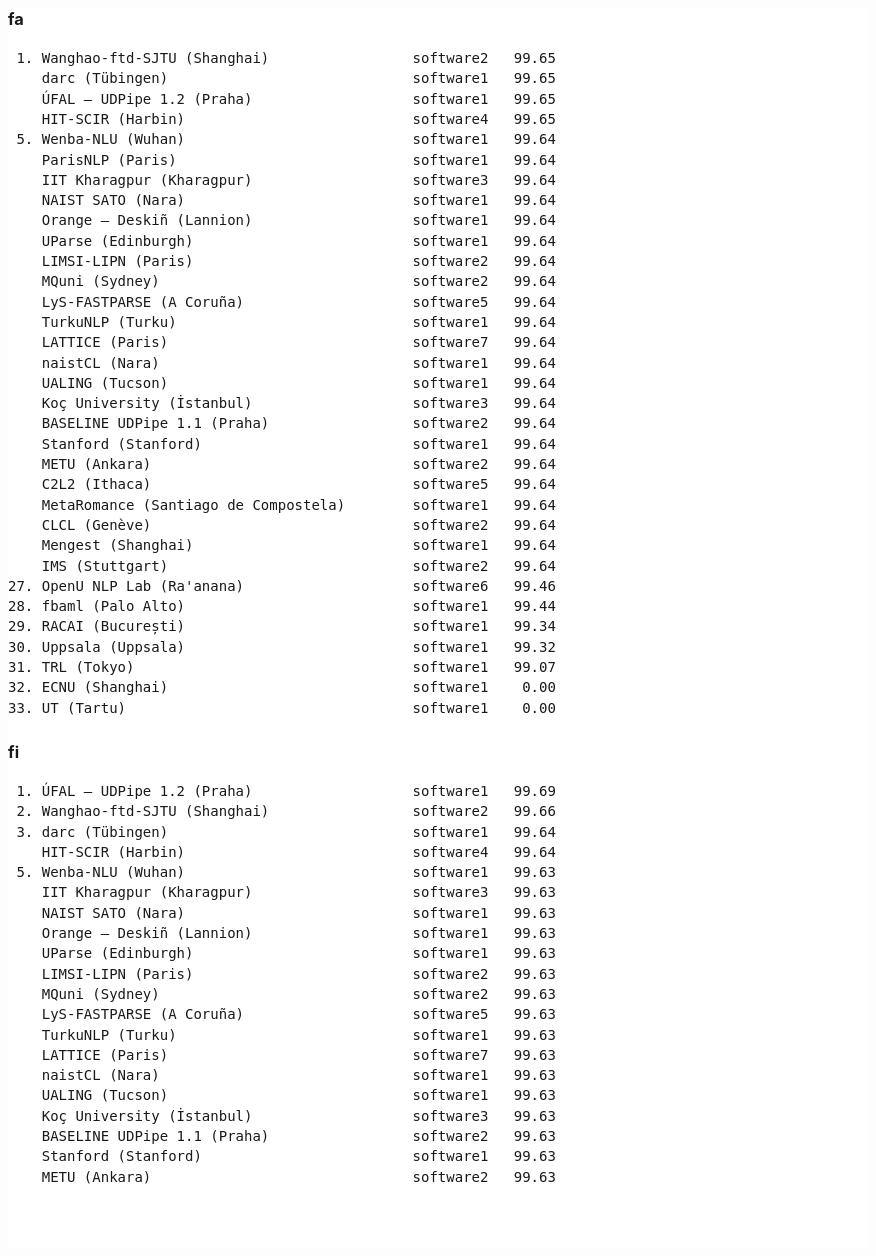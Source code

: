 

### fa

<pre>
 1. Wanghao-ftd-SJTU (Shanghai)             	software2	99.65
    darc (Tübingen)                         	software1	99.65
    ÚFAL – UDPipe 1.2 (Praha)               	software1	99.65
    HIT-SCIR (Harbin)                       	software4	99.65
 5. Wenba-NLU (Wuhan)                       	software1	99.64
    ParisNLP (Paris)                        	software1	99.64
    IIT Kharagpur (Kharagpur)               	software3	99.64
    NAIST SATO (Nara)                       	software1	99.64
    Orange – Deskiñ (Lannion)               	software1	99.64
    UParse (Edinburgh)                      	software1	99.64
    LIMSI-LIPN (Paris)                      	software2	99.64
    MQuni (Sydney)                          	software2	99.64
    LyS-FASTPARSE (A Coruña)                	software5	99.64
    TurkuNLP (Turku)                        	software1	99.64
    LATTICE (Paris)                         	software7	99.64
    naistCL (Nara)                          	software1	99.64
    UALING (Tucson)                         	software1	99.64
    Koç University (İstanbul)               	software3	99.64
    BASELINE UDPipe 1.1 (Praha)             	software2	99.64
    Stanford (Stanford)                     	software1	99.64
    METU (Ankara)                           	software2	99.64
    C2L2 (Ithaca)                           	software5	99.64
    MetaRomance (Santiago de Compostela)    	software1	99.64
    CLCL (Genève)                           	software2	99.64
    Mengest (Shanghai)                      	software1	99.64
    IMS (Stuttgart)                         	software2	99.64
27. OpenU NLP Lab (Ra'anana)                	software6	99.46
28. fbaml (Palo Alto)                       	software1	99.44
29. RACAI (București)                       	software1	99.34
30. Uppsala (Uppsala)                       	software1	99.32
31. TRL (Tokyo)                             	software1	99.07
32. ECNU (Shanghai)                         	software1	 0.00
33. UT (Tartu)                              	software1	 0.00
</pre>



### fi

<pre>
 1. ÚFAL – UDPipe 1.2 (Praha)               	software1	99.69
 2. Wanghao-ftd-SJTU (Shanghai)             	software2	99.66
 3. darc (Tübingen)                         	software1	99.64
    HIT-SCIR (Harbin)                       	software4	99.64
 5. Wenba-NLU (Wuhan)                       	software1	99.63
    IIT Kharagpur (Kharagpur)               	software3	99.63
    NAIST SATO (Nara)                       	software1	99.63
    Orange – Deskiñ (Lannion)               	software1	99.63
    UParse (Edinburgh)                      	software1	99.63
    LIMSI-LIPN (Paris)                      	software2	99.63
    MQuni (Sydney)                          	software2	99.63
    LyS-FASTPARSE (A Coruña)                	software5	99.63
    TurkuNLP (Turku)                        	software1	99.63
    LATTICE (Paris)                         	software7	99.63
    naistCL (Nara)                          	software1	99.63
    UALING (Tucson)                         	software1	99.63
    Koç University (İstanbul)               	software3	99.63
    BASELINE UDPipe 1.1 (Praha)             	software2	99.63
    Stanford (Stanford)                     	software1	99.63
    METU (Ankara)                           	software2	99.63